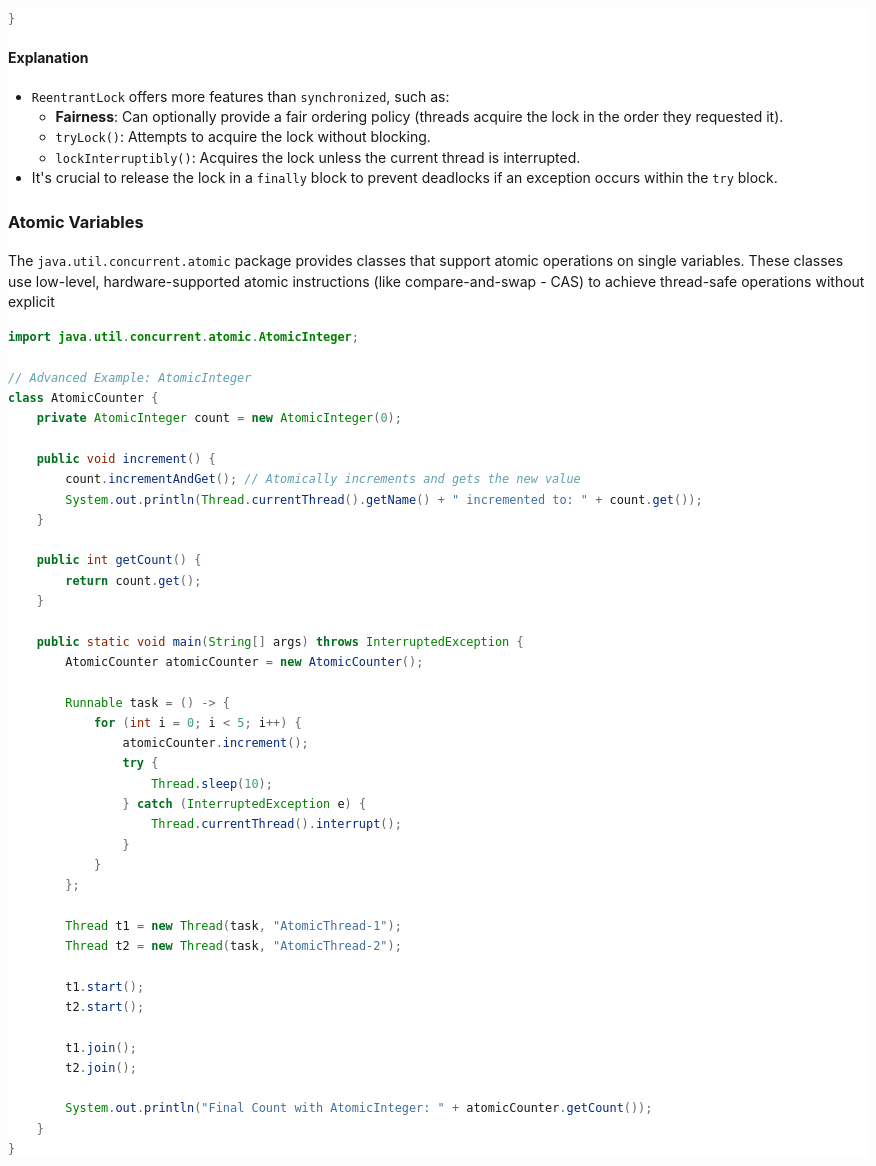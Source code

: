 ```java
}
```

#### Explanation
- `ReentrantLock` offers more features than `synchronized`, such as:
  - **Fairness**: Can optionally provide a fair ordering policy (threads acquire the lock in the order they requested it).
  - `tryLock()`: Attempts to acquire the lock without blocking.
  - `lockInterruptibly()`: Acquires the lock unless the current thread is interrupted.
- It's crucial to release the lock in a `finally` block to prevent deadlocks if an exception occurs within the `try` block.

### Atomic Variables
The `java.util.concurrent.atomic` package provides classes that support atomic operations on single variables. These classes use low-level, hardware-supported atomic instructions (like compare-and-swap - CAS) to achieve thread-safe operations without explicit

```java
import java.util.concurrent.atomic.AtomicInteger;

// Advanced Example: AtomicInteger
class AtomicCounter {
    private AtomicInteger count = new AtomicInteger(0);

    public void increment() {
        count.incrementAndGet(); // Atomically increments and gets the new value
        System.out.println(Thread.currentThread().getName() + " incremented to: " + count.get());
    }

    public int getCount() {
        return count.get();
    }

    public static void main(String[] args) throws InterruptedException {
        AtomicCounter atomicCounter = new AtomicCounter();

        Runnable task = () -> {
            for (int i = 0; i < 5; i++) {
                atomicCounter.increment();
                try {
                    Thread.sleep(10);
                } catch (InterruptedException e) {
                    Thread.currentThread().interrupt();
                }
            }
        };

        Thread t1 = new Thread(task, "AtomicThread-1");
        Thread t2 = new Thread(task, "AtomicThread-2");

        t1.start();
        t2.start();

        t1.join();
        t2.join();

        System.out.println("Final Count with AtomicInteger: " + atomicCounter.getCount());
    }
}
```
